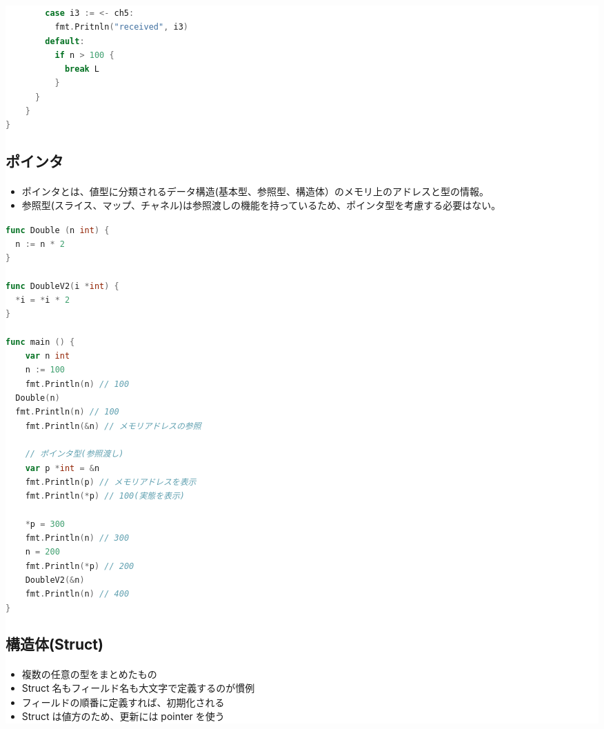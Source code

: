 ```go
	    case i3 := <- ch5:
	      fmt.Pritnln("received", i3)
	    default:
	      if n > 100 {
	        break L
	      }
	  }
	}
}

```

## ポインタ

- ポインタとは、値型に分類されるデータ構造(基本型、参照型、構造体）のメモリ上のアドレスと型の情報。
- 参照型(スライス、マップ、チャネル)は参照渡しの機能を持っているため、ポインタ型を考慮する必要はない。

```go
func Double (n int) {
  n := n * 2
}

func DoubleV2(i *int) {
  *i = *i * 2
}

func main () {
	var n int
	n := 100
	fmt.Println(n) // 100
  Double(n)
  fmt.Println(n) // 100
	fmt.Println(&n) // メモリアドレスの参照

	// ポインタ型(参照渡し)
	var p *int = &n
	fmt.Println(p) // メモリアドレスを表示
	fmt.Println(*p) // 100(実態を表示)

	*p = 300
	fmt.Println(n) // 300
	n = 200
	fmt.Println(*p) // 200
	DoubleV2(&n)
	fmt.Println(n) // 400
}
```

## 構造体(Struct)

- 複数の任意の型をまとめたもの
- Struct 名もフィールド名も大文字で定義するのが慣例
- フィールドの順番に定義すれば、初期化される
- Struct は値方のため、更新には pointer を使う
